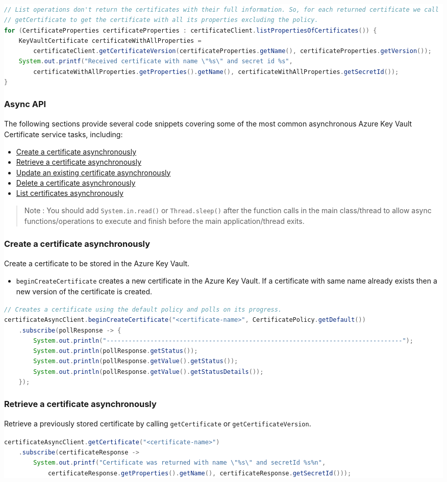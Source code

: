 ```java readme-sample-listCertificates
// List operations don't return the certificates with their full information. So, for each returned certificate we call
// getCertificate to get the certificate with all its properties excluding the policy.
for (CertificateProperties certificateProperties : certificateClient.listPropertiesOfCertificates()) {
    KeyVaultCertificate certificateWithAllProperties =
        certificateClient.getCertificateVersion(certificateProperties.getName(), certificateProperties.getVersion());
    System.out.printf("Received certificate with name \"%s\" and secret id %s",
        certificateWithAllProperties.getProperties().getName(), certificateWithAllProperties.getSecretId());
}
```

### Async API
The following sections provide several code snippets covering some of the most common asynchronous Azure Key Vault Certificate service tasks, including:
- [Create a certificate asynchronously](#create-a-certificate-asynchronously)
- [Retrieve a certificate asynchronously](#retrieve-a-certificate-asynchronously)
- [Update an existing certificate asynchronously](#update-an-existing-certificate-asynchronously)
- [Delete a certificate asynchronously](#delete-a-certificate-asynchronously)
- [List certificates asynchronously](#list-certificates-asynchronously)

> Note : You should add `System.in.read()` or `Thread.sleep()` after the function calls in the main class/thread to allow async functions/operations to execute and finish before the main application/thread exits.

### Create a certificate asynchronously
Create a certificate to be stored in the Azure Key Vault.
- `beginCreateCertificate` creates a new certificate in the Azure Key Vault. If a certificate with same name already exists then a new version of the certificate is created.

```java readme-sample-createCertificateAsync
// Creates a certificate using the default policy and polls on its progress.
certificateAsyncClient.beginCreateCertificate("<certificate-name>", CertificatePolicy.getDefault())
    .subscribe(pollResponse -> {
        System.out.println("---------------------------------------------------------------------------------");
        System.out.println(pollResponse.getStatus());
        System.out.println(pollResponse.getValue().getStatus());
        System.out.println(pollResponse.getValue().getStatusDetails());
    });
```

### Retrieve a certificate asynchronously
Retrieve a previously stored certificate by calling `getCertificate` or `getCertificateVersion`.

```java readme-sample-retrieveCertificateAsync
certificateAsyncClient.getCertificate("<certificate-name>")
    .subscribe(certificateResponse ->
        System.out.printf("Certificate was returned with name \"%s\" and secretId %s%n",
            certificateResponse.getProperties().getName(), certificateResponse.getSecretId()));
```
